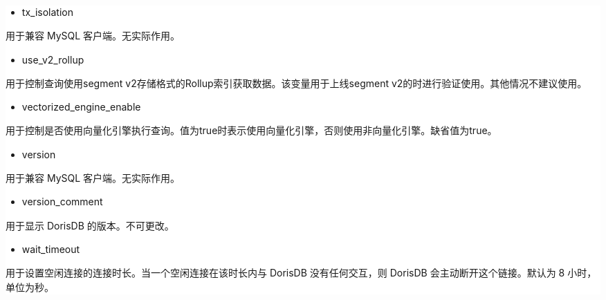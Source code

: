 * tx\_isolation

用于兼容 MySQL 客户端。无实际作用。

* use\_v2\_rollup

用于控制查询使用segment v2存储格式的Rollup索引获取数据。该变量用于上线segment v2的时进行验证使用。其他情况不建议使用。

* vectorized\_engine\_enable

用于控制是否使用向量化引擎执行查询。值为true时表示使用向量化引擎，否则使用非向量化引擎。缺省值为true。

* version

用于兼容 MySQL 客户端。无实际作用。

* version\_comment

用于显示 DorisDB 的版本。不可更改。

* wait\_timeout

用于设置空闲连接的连接时长。当一个空闲连接在该时长内与 DorisDB 没有任何交互，则 DorisDB 会主动断开这个链接。默认为 8 小时，单位为秒。
